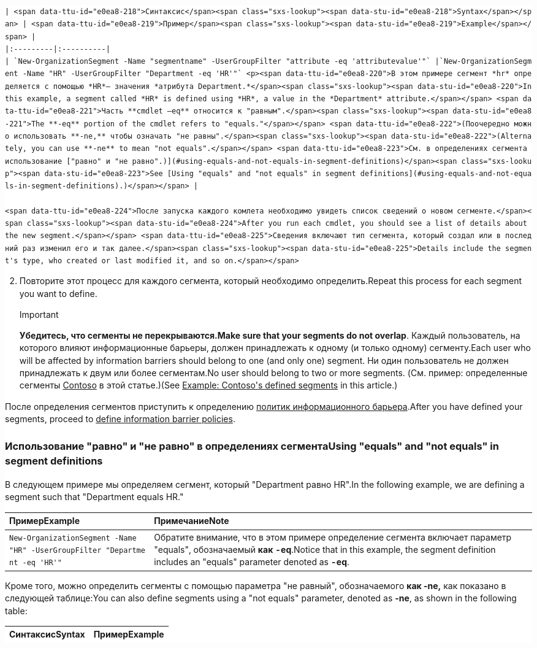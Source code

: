     | <span data-ttu-id="e0ea8-218">Синтаксис</span><span class="sxs-lookup"><span data-stu-id="e0ea8-218">Syntax</span></span> | <span data-ttu-id="e0ea8-219">Пример</span><span class="sxs-lookup"><span data-stu-id="e0ea8-219">Example</span></span> |
    |:---------|:----------|
    | `New-OrganizationSegment -Name "segmentname" -UserGroupFilter "attribute -eq 'attributevalue'"` |`New-OrganizationSegment -Name "HR" -UserGroupFilter "Department -eq 'HR'"` <p><span data-ttu-id="e0ea8-220">В этом примере сегмент *hr* определяется с помощью *HR*— значения *атрибута Department.*</span><span class="sxs-lookup"><span data-stu-id="e0ea8-220">In this example, a segment called *HR* is defined using *HR*, a value in the *Department* attribute.</span></span> <span data-ttu-id="e0ea8-221">Часть **cmdlet —eq** относится к "равным".</span><span class="sxs-lookup"><span data-stu-id="e0ea8-221">The **-eq** portion of the cmdlet refers to "equals."</span></span> <span data-ttu-id="e0ea8-222">(Поочередно можно использовать **-ne,** чтобы означать "не равны".</span><span class="sxs-lookup"><span data-stu-id="e0ea8-222">(Alternately, you can use **-ne** to mean "not equals".</span></span> <span data-ttu-id="e0ea8-223">См. в определениях сегмента использование ["равно" и "не равно".)](#using-equals-and-not-equals-in-segment-definitions)</span><span class="sxs-lookup"><span data-stu-id="e0ea8-223">See [Using "equals" and "not equals" in segment definitions](#using-equals-and-not-equals-in-segment-definitions).)</span></span> |

    <span data-ttu-id="e0ea8-224">После запуска каждого комлета необходимо увидеть список сведений о новом сегменте.</span><span class="sxs-lookup"><span data-stu-id="e0ea8-224">After you run each cmdlet, you should see a list of details about the new segment.</span></span> <span data-ttu-id="e0ea8-225">Сведения включают тип сегмента, который создал или в последний раз изменил его и так далее.</span><span class="sxs-lookup"><span data-stu-id="e0ea8-225">Details include the segment's type, who created or last modified it, and so on.</span></span> 

2. <span data-ttu-id="e0ea8-226">Повторите этот процесс для каждого сегмента, который необходимо определить.</span><span class="sxs-lookup"><span data-stu-id="e0ea8-226">Repeat this process for each segment you want to define.</span></span>

    > [!IMPORTANT]
    > <span data-ttu-id="e0ea8-227">**Убедитесь, что сегменты не перекрываются.**</span><span class="sxs-lookup"><span data-stu-id="e0ea8-227">**Make sure that your segments do not overlap**.</span></span> <span data-ttu-id="e0ea8-228">Каждый пользователь, на которого влияют информационные барьеры, должен принадлежать к одному (и только одному) сегменту.</span><span class="sxs-lookup"><span data-stu-id="e0ea8-228">Each user who will be affected by information barriers should belong to one (and only one) segment.</span></span> <span data-ttu-id="e0ea8-229">Ни один пользователь не должен принадлежать к двум или более сегментам.</span><span class="sxs-lookup"><span data-stu-id="e0ea8-229">No user should belong to two or more segments.</span></span> <span data-ttu-id="e0ea8-230">(См. пример: определенные сегменты [Contoso](#contosos-defined-segments) в этой статье.)</span><span class="sxs-lookup"><span data-stu-id="e0ea8-230">(See [Example: Contoso's defined segments](#contosos-defined-segments) in this article.)</span></span>

<span data-ttu-id="e0ea8-231">После определения сегментов приступить к определению [политик информационного барьера](#part-2-define-information-barrier-policies).</span><span class="sxs-lookup"><span data-stu-id="e0ea8-231">After you have defined your segments, proceed to [define information barrier policies](#part-2-define-information-barrier-policies).</span></span>

### <a name="using-equals-and-not-equals-in-segment-definitions"></a><span data-ttu-id="e0ea8-232">Использование "равно" и "не равно" в определениях сегмента</span><span class="sxs-lookup"><span data-stu-id="e0ea8-232">Using "equals" and "not equals" in segment definitions</span></span>

<span data-ttu-id="e0ea8-233">В следующем примере мы определяем сегмент, который "Department равно HR".</span><span class="sxs-lookup"><span data-stu-id="e0ea8-233">In the following example, we are defining a segment such that "Department equals HR."</span></span> 

| <span data-ttu-id="e0ea8-234">Пример</span><span class="sxs-lookup"><span data-stu-id="e0ea8-234">Example</span></span> | <span data-ttu-id="e0ea8-235">Примечание</span><span class="sxs-lookup"><span data-stu-id="e0ea8-235">Note</span></span> |
|:----------|:-------|
|`New-OrganizationSegment -Name "HR" -UserGroupFilter "Department -eq 'HR'"` | <span data-ttu-id="e0ea8-236">Обратите внимание, что в этом примере определение сегмента включает параметр "equals", обозначаемый **как -eq**.</span><span class="sxs-lookup"><span data-stu-id="e0ea8-236">Notice that in this example, the segment definition includes an "equals" parameter denoted as **-eq**.</span></span> |

<span data-ttu-id="e0ea8-237">Кроме того, можно определить сегменты с помощью параметра "не равный", обозначаемого **как -ne,** как показано в следующей таблице:</span><span class="sxs-lookup"><span data-stu-id="e0ea8-237">You can also define segments using a "not equals" parameter, denoted as **-ne**, as shown in the following table:</span></span>

| <span data-ttu-id="e0ea8-238">Синтаксис</span><span class="sxs-lookup"><span data-stu-id="e0ea8-238">Syntax</span></span> | <span data-ttu-id="e0ea8-239">Пример</span><span class="sxs-lookup"><span data-stu-id="e0ea8-239">Example</span></span> |
|:---------|:----------|